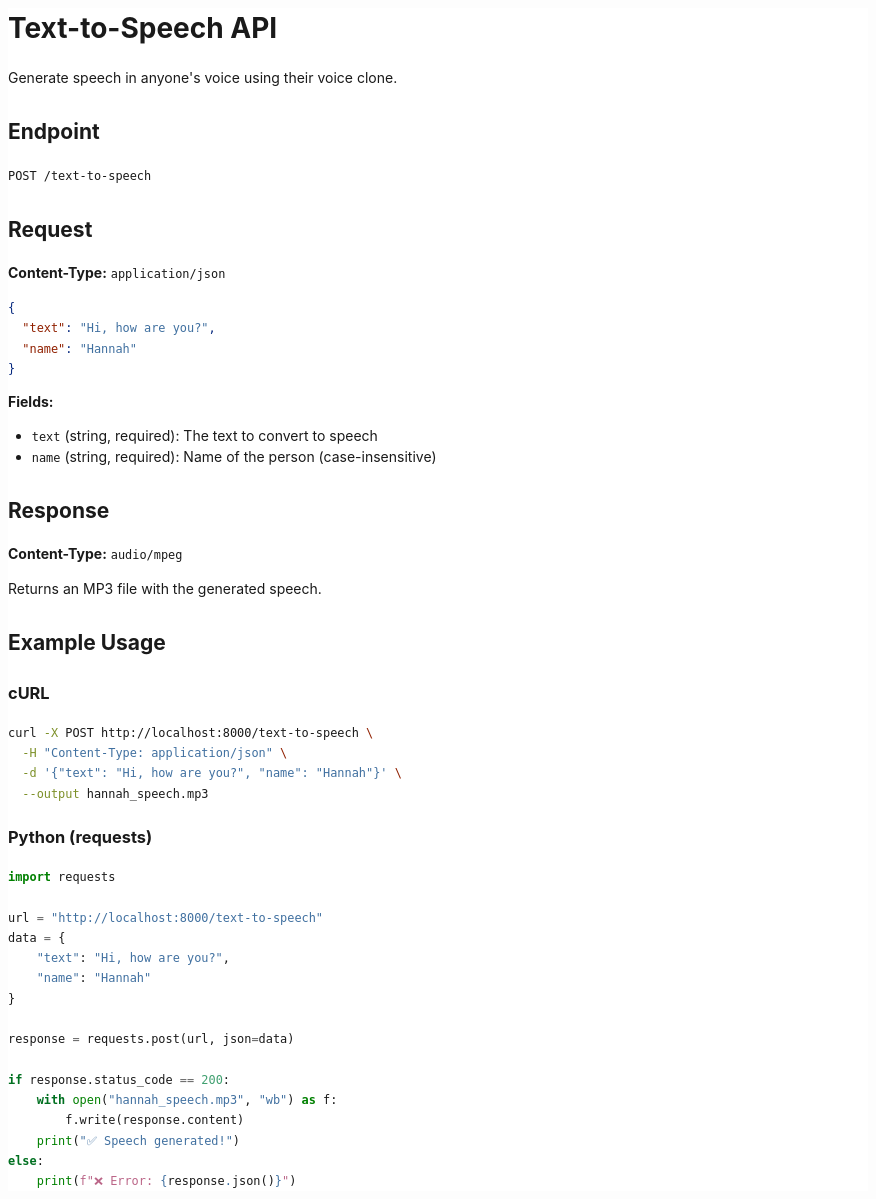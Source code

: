 # Text-to-Speech API

Generate speech in anyone's voice using their voice clone.

## Endpoint

```
POST /text-to-speech
```

## Request

**Content-Type:** `application/json`

```json
{
  "text": "Hi, how are you?",
  "name": "Hannah"
}
```

**Fields:**
- `text` (string, required): The text to convert to speech
- `name` (string, required): Name of the person (case-insensitive)

## Response

**Content-Type:** `audio/mpeg`

Returns an MP3 file with the generated speech.

## Example Usage

### cURL

```bash
curl -X POST http://localhost:8000/text-to-speech \
  -H "Content-Type: application/json" \
  -d '{"text": "Hi, how are you?", "name": "Hannah"}' \
  --output hannah_speech.mp3
```

### Python (requests)

```python
import requests

url = "http://localhost:8000/text-to-speech"
data = {
    "text": "Hi, how are you?",
    "name": "Hannah"
}

response = requests.post(url, json=data)

if response.status_code == 200:
    with open("hannah_speech.mp3", "wb") as f:
        f.write(response.content)
    print("✅ Speech generated!")
else:
    print(f"❌ Error: {response.json()}")
```
